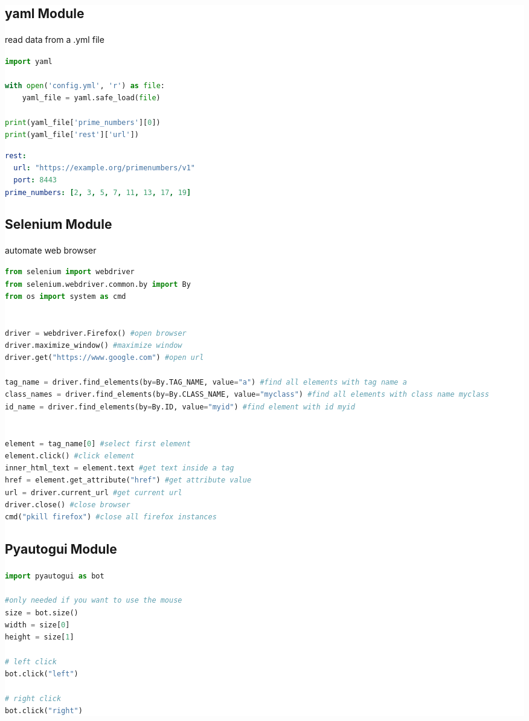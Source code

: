 ## yaml Module

read data from a .yml file

```python
import yaml

with open('config.yml', 'r') as file:
    yaml_file = yaml.safe_load(file)

print(yaml_file['prime_numbers'][0])
print(yaml_file['rest']['url'])
```

```yaml
rest:
  url: "https://example.org/primenumbers/v1"
  port: 8443
prime_numbers: [2, 3, 5, 7, 11, 13, 17, 19]
```

## Selenium Module

automate web browser

```python
from selenium import webdriver
from selenium.webdriver.common.by import By
from os import system as cmd


driver = webdriver.Firefox() #open browser
driver.maximize_window() #maximize window
driver.get("https://www.google.com") #open url

tag_name = driver.find_elements(by=By.TAG_NAME, value="a") #find all elements with tag name a
class_names = driver.find_elements(by=By.CLASS_NAME, value="myclass") #find all elements with class name myclass
id_name = driver.find_elements(by=By.ID, value="myid") #find element with id myid


element = tag_name[0] #select first element
element.click() #click element
inner_html_text = element.text #get text inside a tag
href = element.get_attribute("href") #get attribute value
url = driver.current_url #get current url
driver.close() #close browser
cmd("pkill firefox") #close all firefox instances
```

## Pyautogui Module

```python
import pyautogui as bot

#only needed if you want to use the mouse
size = bot.size()
width = size[0]
height = size[1]

# left click
bot.click("left")

# right click
bot.click("right")
```